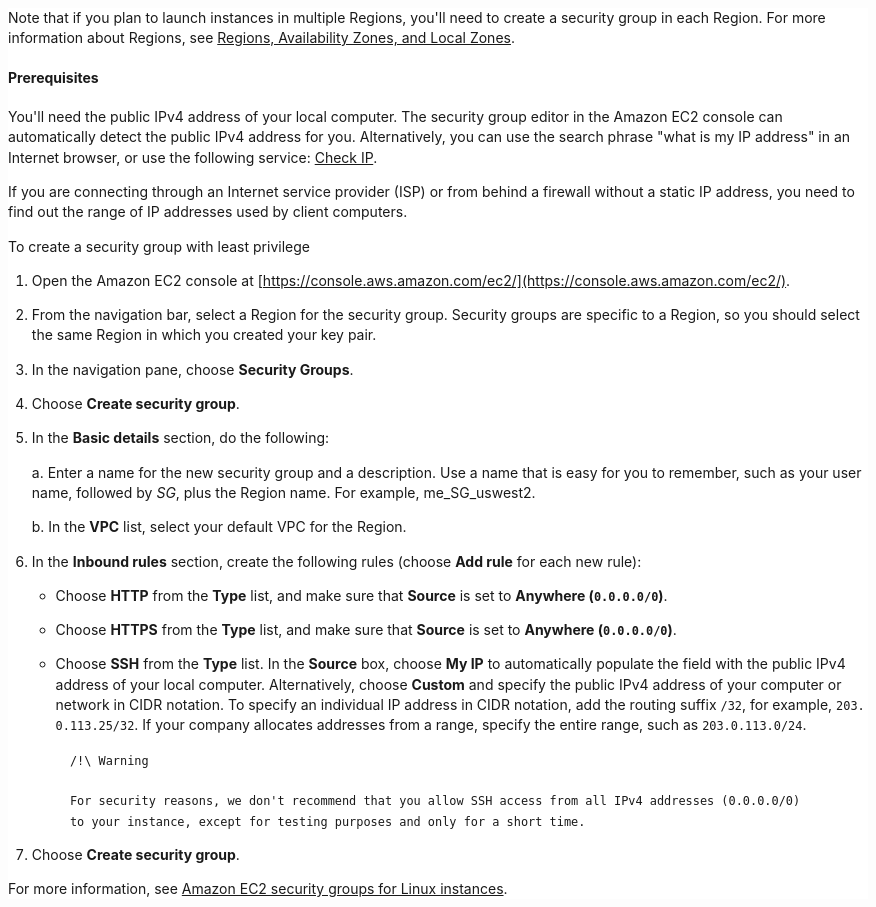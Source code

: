 Note that if you plan to launch instances in multiple Regions, you'll need to create a security group in each Region. For more information about Regions, see [Regions, Availability Zones, and Local Zones](https://docs.aws.amazon.com/AWSEC2/latest/UserGuide/using-regions-availability-zones.html). 

#### Prerequisites

You'll need the public IPv4 address of your local computer. The security group editor in the Amazon EC2 console can automatically detect the public IPv4 address for you. Alternatively, you can use the search phrase "what is my IP address" in an Internet browser, or use the following service: [Check IP](http://checkip.amazonaws.com/). 

If you are connecting through an Internet service provider (ISP) or from behind a firewall without a static IP address, you need to find out the range of IP addresses used by client computers. 

To create a security group with least privilege

1. Open the Amazon EC2 console at [https://console.aws.amazon.com/ec2/](https://console.aws.amazon.com/ec2/).

2. From the navigation bar, select a Region for the security group. Security groups are specific to a Region, so you should select the same Region in which you created your key pair.

3. In the navigation pane, choose **Security Groups**.

4. Choose **Create security group**.

5. In the **Basic details** section, do the following:

    a. Enter a name for the new security group and a description. Use a name that is easy for you to remember, such as your user name, followed by _SG_, plus the Region name. For example, me_SG_uswest2.

    b. In the **VPC** list, select your default VPC for the Region.


6. In the **Inbound rules** section, create the following rules (choose **Add rule** for each new rule):

    - Choose **HTTP** from the **Type** list, and make sure that **Source** is set to **Anywhere (`0.0.0.0/0`)**.

    - Choose **HTTPS** from the **Type** list, and make sure that **Source** is set to **Anywhere (`0.0.0.0/0`)**.

    - Choose **SSH** from the **Type** list. In the **Source** box, choose **My IP** to automatically populate the field with the public IPv4 address of your local computer. Alternatively, choose **Custom** and specify the public IPv4 address of your computer or network in CIDR notation. To specify an individual IP address in CIDR notation, add the routing suffix `/32`, for example, `203.0.113.25/32`. If your company allocates addresses from a range, specify the entire range, such as `203.0.113.0/24`.

   			/!\ Warning

   			For security reasons, we don't recommend that you allow SSH access from all IPv4 addresses (0.0.0.0/0) 
   			to your instance, except for testing purposes and only for a short time.

7. Choose **Create security group**.


For more information, see [Amazon EC2 security groups for Linux instances](https://docs.aws.amazon.com/AWSEC2/latest/UserGuide/ec2-security-groups.html). 
